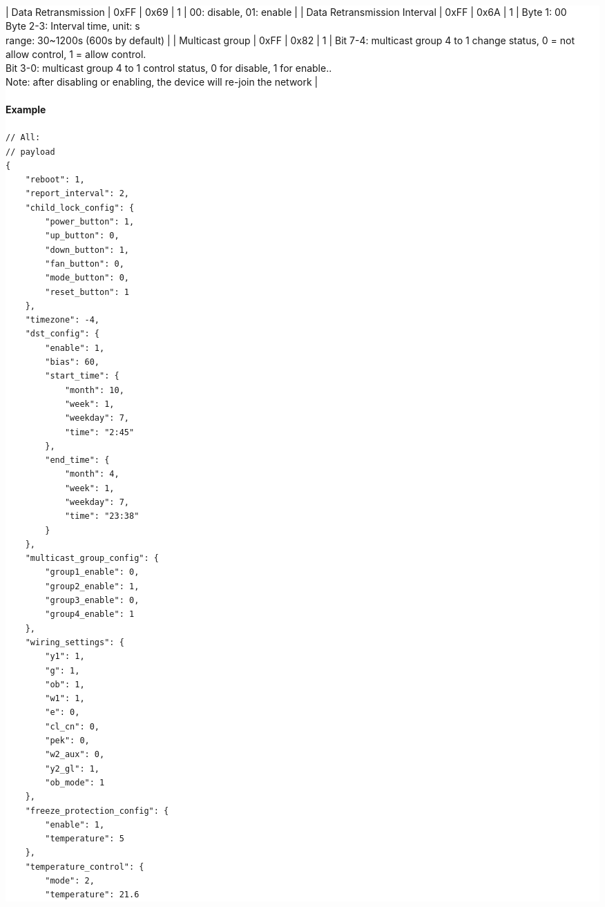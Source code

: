 |     Data Retransmission      | 0xFF    | 0x69 | 1    | 00: disable, 01: enable                                                                                                                                                                                                                                  |
| Data Retransmission Interval | 0xFF    | 0x6A | 1    | Byte 1: 00<br />Byte 2-3: Interval time, unit: s<br />range: 30~1200s (600s by default)                                                                                                                                                                  |
|       Multicast group        | 0xFF    | 0x82 | 1    | Bit 7-4: multicast group 4 to 1 change status, 0 = not allow control, 1 = allow control.<br /> Bit 3-0: multicast group 4 to 1 control status, 0 for disable, 1 for enable..<br />Note: after disabling or enabling, the device will re-join the network |

#### Example

```
// All:
// payload
{
    "reboot": 1,
    "report_interval": 2,
    "child_lock_config": {
        "power_button": 1,
        "up_button": 0,
        "down_button": 1,
        "fan_button": 0,
        "mode_button": 0,
        "reset_button": 1
    },
    "timezone": -4,
    "dst_config": {
        "enable": 1,
        "bias": 60,
        "start_time": {
            "month": 10,
            "week": 1,
            "weekday": 7,
            "time": "2:45"
        },
        "end_time": {
            "month": 4,
            "week": 1,
            "weekday": 7,
            "time": "23:38"
        }
    },
    "multicast_group_config": {
        "group1_enable": 0,
        "group2_enable": 1,
        "group3_enable": 0,
        "group4_enable": 1
    },
    "wiring_settings": {
        "y1": 1,
        "g": 1,
        "ob": 1,
        "w1": 1,
        "e": 0,
        "cl_cn": 0,
        "pek": 0,
        "w2_aux": 0,
        "y2_gl": 1,
        "ob_mode": 1
    },
    "freeze_protection_config": {
        "enable": 1,
        "temperature": 5
    },
    "temperature_control": {
        "mode": 2,
        "temperature": 21.6
```
